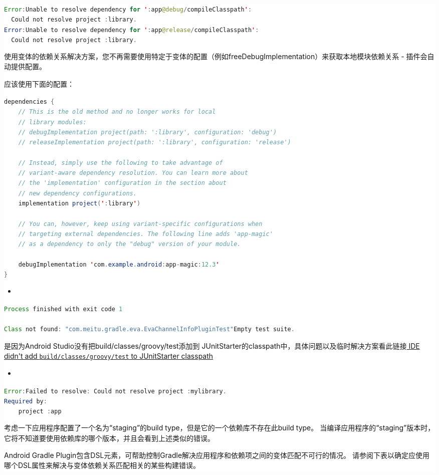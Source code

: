 ```java
Error:Unable to resolve dependency for ':app@debug/compileClasspath':
  Could not resolve project :library.
Error:Unable to resolve dependency for ':app@release/compileClasspath':
  Could not resolve project :library.
```

使用变体的依赖关系解决方案，您不再需要使用特定于变体的配置（例如freeDebugImplementation）来获取本地模块依赖关系 - 插件会自动提供配置。

应该使用下面的配置：

```java
dependencies {
    // This is the old method and no longer works for local
    // library modules:
    // debugImplementation project(path: ':library', configuration: 'debug')
    // releaseImplementation project(path: ':library', configuration: 'release')

    // Instead, simply use the following to take advantage of
    // variant-aware dependency resolution. You can learn more about
    // the 'implementation' configuration in the section about
    // new dependency configurations.
    implementation project(':library')

    // You can, however, keep using variant-specific configurations when
    // targeting external dependencies. The following line adds 'app-magic'
    // as a dependency to only the "debug" version of your module.

    debugImplementation 'com.example.android:app-magic:12.3'
}
```

- 

```java
Process finished with exit code 1

Class not found: "com.meitu.gradle.eva.EvaChannelInfoPluginTest"Empty test suite.
```

是因为Android Studio没有把build/classes/groovy/test添加到 JUnitStarter的classpath中，具体问题以及临时解决方案看此链接[ IDE didn't add `build/classes/groovy/test` to JUnitStarter classpath](https://issuetracker.google.com/issues/65712492)

- 

```java
Error:Failed to resolve: Could not resolve project :mylibrary.
Required by:
    project :app
```

考虑一下应用程序配置了一个名为“staging”的build type，但是它的一个依赖库不存在此build type。 当编译应用程序的“staging”版本时，它将不知道要使用依赖库的哪个版本，并且会看到上述类似的错误。

Android Gradle Plugin包含DSL元素，可帮助控制Gradle解决应用程序和依赖项之间的变体匹配不可行的情况。 请参阅下表以确定应使用哪个DSL属性来解决与变体依赖关系匹配相关的某些构建错误。
